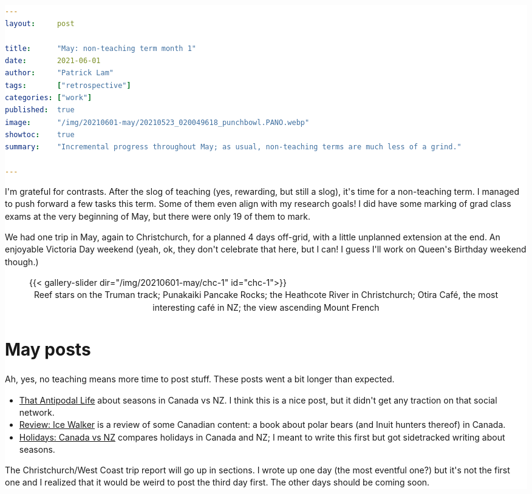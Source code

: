 ```yaml
---
layout:     post

title:      "May: non-teaching term month 1"
date:       2021-06-01
author:     "Patrick Lam"
tags:       ["retrospective"]
categories: ["work"]
published:  true
image:      "/img/20210601-may/20210523_020049618_punchbowl.PANO.webp"
showtoc:    true
summary:    "Incremental progress throughout May; as usual, non-teaching terms are much less of a grind."

---
```


<style>
.post-heading h1  { color: white; }
.meta { color: white; }
</style>

I'm grateful for contrasts. After the slog of teaching (yes, rewarding, but still a slog), it's time for a non-teaching
term. I managed to push forward a few tasks this term. Some of them even align with my research goals! I did have some
marking of grad class exams at the very beginning of May, but there were only 19 of them to mark.

We had one trip in May, again to Christchurch, for a planned 4 days
off-grid, with a little unplanned extension at the end. An enjoyable
Victoria Day weekend (yeah, ok, they don't celebrate that here, but I
can!  I guess I'll work on Queen's Birthday weekend though.)

<figure>
{{< gallery-slider dir="/img/20210601-may/chc-1" id="chc-1">}}
<figcaption style="text-align:center">Reef stars on the Truman track; Punakaiki Pancake Rocks; the Heathcote River in Christchurch; Otira Café, the most interesting café in NZ; the view ascending Mount French</figcaption>
</figure>

# May posts

Ah, yes, no teaching means more time to post stuff. These posts went a bit longer than expected.

* [That Antipodal Life](https://patricklam.ca/post/20210505-seasons/) about seasons in Canada vs NZ. I think this is a nice post, but it didn't get any traction on that social network.
* [Review: Ice Walker](https://patricklam.ca/post/20210509-ice-walker-review/) is a review of some Canadian content: a book about polar bears (and Inuit hunters thereof) in Canada.
* [Holidays: Canada vs NZ](https://patricklam.ca/post/20210515-holidays/) compares holidays in Canada and NZ; I meant to write this first but got sidetracked writing about seasons.

The Christchurch/West Coast trip report will go up in sections. I wrote up one day (the most eventful one?) but it's not the first one and I realized that it would be weird to post the third day first. The other days should be coming soon.
